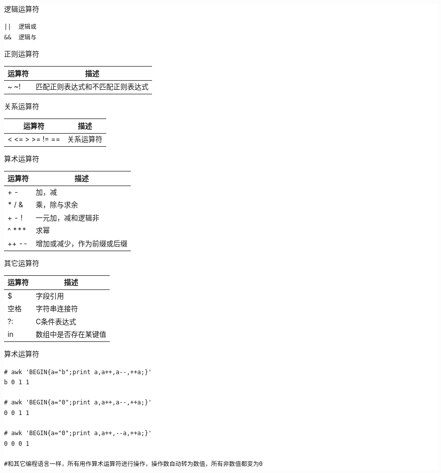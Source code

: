 逻辑运算符
```
||	逻辑或
&&	逻辑与
```

正则运算符

| 运算符 | 描述 |
|-------|-------|
| ~ ~! | 匹配正则表达式和不匹配正则表达式 |

关系运算符

| 运算符 | 描述 |
|-------|-------|
| < <= > >= != == | 关系运算符 |

算术运算符

| 运算符 | 描述 |
|-------|-------|
| + - | 加，减 |
| * / & | 乘，除与求余 |
| + - ! | 一元加，减和逻辑非 |
| ^ *** | 求幂 |
| ++ -- | 增加或减少，作为前缀或后缀 |

其它运算符

| 运算符 | 描述 |
|-------|-------|
| $ | 字段引用 |
| 空格 | 字符串连接符 |
| ?: | C条件表达式 |
| in | 数组中是否存在某键值 |


算术运算符
```
# awk 'BEGIN{a="b";print a,a++,a--,++a;}'
b 0 1 1

# awk 'BEGIN{a="0";print a,a++,a--,++a;}'
0 0 1 1

# awk 'BEGIN{a="0";print a,a++,--a,++a;}'
0 0 0 1

#和其它编程语言一样，所有用作算术运算符进行操作，操作数自动转为数值，所有非数值都变为0
```

